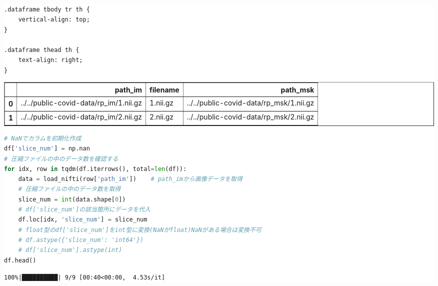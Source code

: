     .dataframe tbody tr th {
        vertical-align: top;
    }

    .dataframe thead th {
        text-align: right;
    }
</style>
<table border="1" class="dataframe">
  <thead>
    <tr style="text-align: right;">
      <th></th>
      <th>path_im</th>
      <th>filename</th>
      <th>path_msk</th>
    </tr>
  </thead>
  <tbody>
    <tr>
      <th>0</th>
      <td>../../public-covid-data/rp_im/1.nii.gz</td>
      <td>1.nii.gz</td>
      <td>../../public-covid-data/rp_msk/1.nii.gz</td>
    </tr>
    <tr>
      <th>1</th>
      <td>../../public-covid-data/rp_im/2.nii.gz</td>
      <td>2.nii.gz</td>
      <td>../../public-covid-data/rp_msk/2.nii.gz</td>
    </tr>
  </tbody>
</table>
</div>




```python
# NaNでカラムを初期化作成
df['slice_num'] = np.nan
# 圧縮ファイルの中のデータ数を確認する
for idx, row in tqdm(df.iterrows(), total=len(df)):
    data = load_nifti(row['path_im'])    # path_imから画像データを取得
    # 圧縮ファイルの中のデータ数を取得
    slice_num = int(data.shape[0])
    # df['slice_num']の該当箇所にデータを代入
    df.loc[idx, 'slice_num'] = slice_num
    # float型のdf['slice_num']をint型に変換(NaNがfloat)NaNがある場合は変換不可
    # df.astype({'slice_num': 'int64'})
    # df['slice_num'].astype(int)
df.head()
```

    100%|██████████| 9/9 [00:40<00:00,  4.53s/it]
